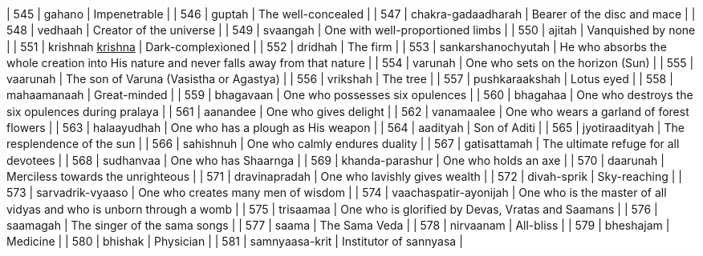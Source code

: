 | 545  | gahano                       | Impenetrable                                                                                  |
| 546  | guptah                       | The well-concealed                                                                            |
| 547  | chakra-gadaadharah           | Bearer of the disc and mace                                                                   |
| 548  | vedhaah                      | Creator of the universe                                                                       |
| 549  | svaangah                     | One with well-proportioned limbs                                                              |
| 550  | ajitah                       | Vanquished by none                                                                            |
| 551  | krishnah [krishna](sanskrit-lit/krishna/)         | Dark-complexioned                                                                             |
| 552  | dridhah                      | The firm                                                                                      |
| 553  | sankarshanochyutah           | He who absorbs the whole creation into His nature and never falls away from that nature       |
| 554  | varunah                      | One who sets on the horizon (Sun)                                                             |
| 555  | vaarunah                     | The son of Varuna (Vasistha or Agastya)                                                       |
| 556  | vrikshah                     | The tree                                                                                      |
| 557  | pushkaraakshah               | Lotus eyed                                                                                    |
| 558  | mahaamanaah                  | Great-minded                                                                                  |
| 559  | bhagavaan                    | One who possesses six opulences                                                               |
| 560  | bhagahaa                     | One who destroys the six opulences during pralaya                                             |
| 561  | aanandee                     | One who gives delight                                                                         |
| 562  | vanamaalee                   | One who wears a garland of forest flowers                                                     |
| 563  | halaayudhah                  | One who has a plough as His weapon                                                            |
| 564  | aadityah                     | Son of Aditi                                                                                  |
| 565  | jyotiraadityah               | The resplendence of the sun                                                                   |
| 566  | sahishnuh                    | One who calmly endures duality                                                                |
| 567  | gatisattamah                 | The ultimate refuge for all devotees                                                          |
| 568  | sudhanvaa                    | One who has Shaarnga                                                                          |
| 569  | khanda-parashur              | One who holds an axe                                                                          |
| 570  | daarunah                     | Merciless towards the unrighteous                                                             |
| 571  | dravinapradah                | One who lavishly gives wealth                                                                 |
| 572  | divah-sprik                  | Sky-reaching                                                                                  |
| 573  | sarvadrik-vyaaso             | One who creates many men of wisdom                                                            |
| 574  | vaachaspatir-ayonijah        | One who is the master of all vidyas and who is unborn through a womb                          |
| 575  | trisaamaa                    | One who is glorified by Devas, Vratas and Saamans                                             |
| 576  | saamagah                     | The singer of the sama songs                                                                  |
| 577  | saama                        | The Sama Veda                                                                                 |
| 578  | nirvaanam                    | All-bliss                                                                                     |
| 579  | bheshajam                    | Medicine                                                                                      |
| 580  | bhishak                      | Physician                                                                                     |
| 581  | samnyaasa-krit               | Institutor of sannyasa                                                                        |